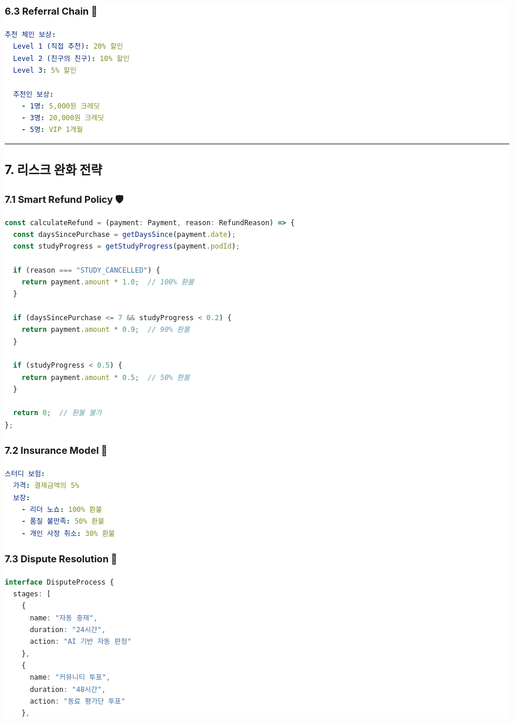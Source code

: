
### 6.3 Referral Chain 🔗
```yaml
추천 체인 보상:
  Level 1 (직접 추천): 20% 할인
  Level 2 (친구의 친구): 10% 할인
  Level 3: 5% 할인
  
  추천인 보상:
    - 1명: 5,000원 크레딧
    - 3명: 20,000원 크레딧
    - 5명: VIP 1개월
```

---

## 7. 리스크 완화 전략

### 7.1 Smart Refund Policy 🛡️
```typescript
const calculateRefund = (payment: Payment, reason: RefundReason) => {
  const daysSincePurchase = getDaysSince(payment.date);
  const studyProgress = getStudyProgress(payment.podId);
  
  if (reason === "STUDY_CANCELLED") {
    return payment.amount * 1.0;  // 100% 환불
  }
  
  if (daysSincePurchase <= 7 && studyProgress < 0.2) {
    return payment.amount * 0.9;  // 90% 환불
  }
  
  if (studyProgress < 0.5) {
    return payment.amount * 0.5;  // 50% 환불
  }
  
  return 0;  // 환불 불가
};
```

### 7.2 Insurance Model 🏥
```yaml
스터디 보험:
  가격: 결제금액의 5%
  보장:
    - 리더 노쇼: 100% 환불
    - 품질 불만족: 50% 환불
    - 개인 사정 취소: 30% 환불
```

### 7.3 Dispute Resolution 🤝
```typescript
interface DisputeProcess {
  stages: [
    {
      name: "자동 중재",
      duration: "24시간",
      action: "AI 기반 자동 판정"
    },
    {
      name: "커뮤니티 투표",
      duration: "48시간",
      action: "동료 평가단 투표"
    },
```